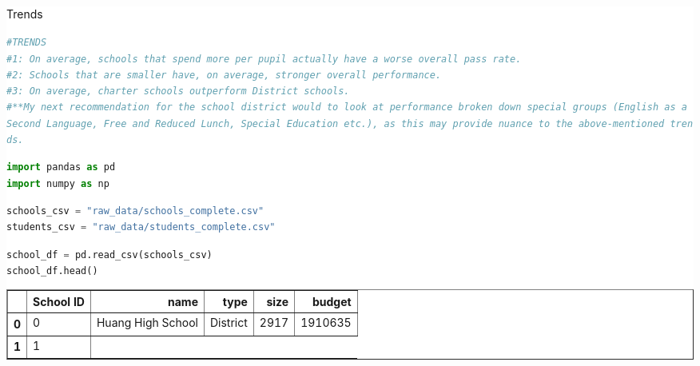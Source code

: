 Trends

```python
#TRENDS
#1: On average, schools that spend more per pupil actually have a worse overall pass rate.
#2: Schools that are smaller have, on average, stronger overall performance. 
#3: On average, charter schools outperform District schools. 
#**My next recommendation for the school district would to look at performance broken down special groups (English as a Second Language, Free and Reduced Lunch, Special Education etc.), as this may provide nuance to the above-mentioned trends.
```


```python
import pandas as pd
import numpy as np
```


```python
schools_csv = "raw_data/schools_complete.csv"
students_csv = "raw_data/students_complete.csv"
```


```python
school_df = pd.read_csv(schools_csv)
school_df.head()

```




<div>
<style scoped>
    .dataframe tbody tr th:only-of-type {
        vertical-align: middle;
    }

    .dataframe tbody tr th {
        vertical-align: top;
    }

    .dataframe thead th {
        text-align: right;
    }
</style>
<table border="1" class="dataframe">
  <thead>
    <tr style="text-align: right;">
      <th></th>
      <th>School ID</th>
      <th>name</th>
      <th>type</th>
      <th>size</th>
      <th>budget</th>
    </tr>
  </thead>
  <tbody>
    <tr>
      <th>0</th>
      <td>0</td>
      <td>Huang High School</td>
      <td>District</td>
      <td>2917</td>
      <td>1910635</td>
    </tr>
    <tr>
      <th>1</th>
      <td>1</td>